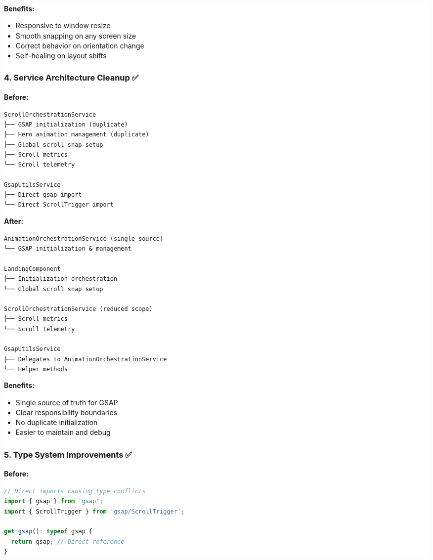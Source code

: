 **Benefits:**
- Responsive to window resize
- Smooth snapping on any screen size
- Correct behavior on orientation change
- Self-healing on layout shifts

### 4. Service Architecture Cleanup ✅

**Before:**
```
ScrollOrchestrationService
├── GSAP initialization (duplicate)
├── Hero animation management (duplicate)
├── Global scroll snap setup
├── Scroll metrics
└── Scroll telemetry

GsapUtilsService
├── Direct gsap import
└── Direct ScrollTrigger import
```

**After:**
```
AnimationOrchestrationService (single source)
└── GSAP initialization & management

LandingComponent
├── Initialization orchestration
└── Global scroll snap setup

ScrollOrchestrationService (reduced scope)
├── Scroll metrics
└── Scroll telemetry

GsapUtilsService
├── Delegates to AnimationOrchestrationService
└── Helper methods
```

**Benefits:**
- Single source of truth for GSAP
- Clear responsibility boundaries
- No duplicate initialization
- Easier to maintain and debug

### 5. Type System Improvements ✅

**Before:**
```typescript
// Direct imports causing type conflicts
import { gsap } from 'gsap';
import { ScrollTrigger } from 'gsap/ScrollTrigger';

get gsap(): typeof gsap {
  return gsap; // Direct reference
}
```
